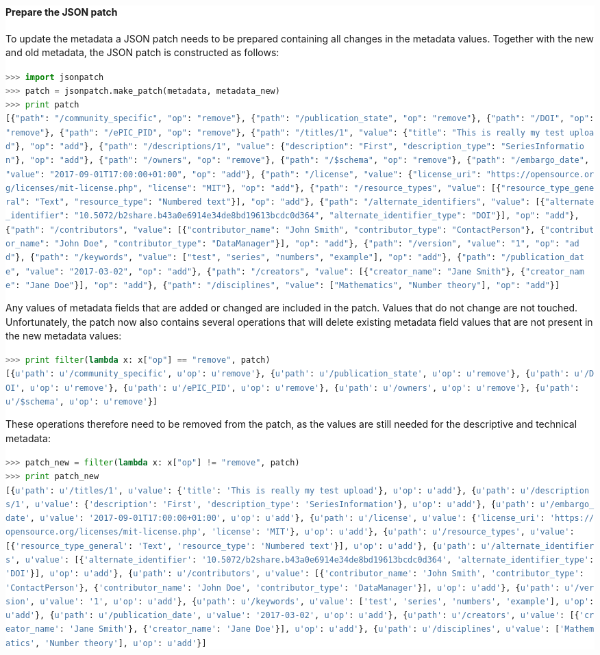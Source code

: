 #### Prepare the JSON patch
To update the metadata a JSON patch needs to be prepared containing all changes in the metadata values. Together with the new and old metadata, the JSON patch is constructed as follows:

```python
>>> import jsonpatch
>>> patch = jsonpatch.make_patch(metadata, metadata_new)
>>> print patch
[{"path": "/community_specific", "op": "remove"}, {"path": "/publication_state", "op": "remove"}, {"path": "/DOI", "op": "remove"}, {"path": "/ePIC_PID", "op": "remove"}, {"path": "/titles/1", "value": {"title": "This is really my test upload"}, "op": "add"}, {"path": "/descriptions/1", "value": {"description": "First", "description_type": "SeriesInformation"}, "op": "add"}, {"path": "/owners", "op": "remove"}, {"path": "/$schema", "op": "remove"}, {"path": "/embargo_date", "value": "2017-09-01T17:00:00+01:00", "op": "add"}, {"path": "/license", "value": {"license_uri": "https://opensource.org/licenses/mit-license.php", "license": "MIT"}, "op": "add"}, {"path": "/resource_types", "value": [{"resource_type_general": "Text", "resource_type": "Numbered text"}], "op": "add"}, {"path": "/alternate_identifiers", "value": [{"alternate_identifier": "10.5072/b2share.b43a0e6914e34de8bd19613bcdc0d364", "alternate_identifier_type": "DOI"}], "op": "add"}, {"path": "/contributors", "value": [{"contributor_name": "John Smith", "contributor_type": "ContactPerson"}, {"contributor_name": "John Doe", "contributor_type": "DataManager"}], "op": "add"}, {"path": "/version", "value": "1", "op": "add"}, {"path": "/keywords", "value": ["test", "series", "numbers", "example"], "op": "add"}, {"path": "/publication_date", "value": "2017-03-02", "op": "add"}, {"path": "/creators", "value": [{"creator_name": "Jane Smith"}, {"creator_name": "Jane Doe"}], "op": "add"}, {"path": "/disciplines", "value": ["Mathematics", "Number theory"], "op": "add"}]
```

Any values of metadata fields that are added or changed are included in the patch. Values that do not change are not touched. Unfortunately, the patch now also contains several operations that will delete existing metadata field values that are not present in the new metadata values:

```python
>>> print filter(lambda x: x["op"] == "remove", patch)
[{u'path': u'/community_specific', u'op': u'remove'}, {u'path': u'/publication_state', u'op': u'remove'}, {u'path': u'/DOI', u'op': u'remove'}, {u'path': u'/ePIC_PID', u'op': u'remove'}, {u'path': u'/owners', u'op': u'remove'}, {u'path': u'/$schema', u'op': u'remove'}]
```

These operations therefore need to be removed from the patch, as the values are still needed for the descriptive and technical metadata:

```python
>>> patch_new = filter(lambda x: x["op"] != "remove", patch)
>>> print patch_new
[{u'path': u'/titles/1', u'value': {'title': 'This is really my test upload'}, u'op': u'add'}, {u'path': u'/descriptions/1', u'value': {'description': 'First', 'description_type': 'SeriesInformation'}, u'op': u'add'}, {u'path': u'/embargo_date', u'value': '2017-09-01T17:00:00+01:00', u'op': u'add'}, {u'path': u'/license', u'value': {'license_uri': 'https://opensource.org/licenses/mit-license.php', 'license': 'MIT'}, u'op': u'add'}, {u'path': u'/resource_types', u'value': [{'resource_type_general': 'Text', 'resource_type': 'Numbered text'}], u'op': u'add'}, {u'path': u'/alternate_identifiers', u'value': [{'alternate_identifier': '10.5072/b2share.b43a0e6914e34de8bd19613bcdc0d364', 'alternate_identifier_type': 'DOI'}], u'op': u'add'}, {u'path': u'/contributors', u'value': [{'contributor_name': 'John Smith', 'contributor_type': 'ContactPerson'}, {'contributor_name': 'John Doe', 'contributor_type': 'DataManager'}], u'op': u'add'}, {u'path': u'/version', u'value': '1', u'op': u'add'}, {u'path': u'/keywords', u'value': ['test', 'series', 'numbers', 'example'], u'op': u'add'}, {u'path': u'/publication_date', u'value': '2017-03-02', u'op': u'add'}, {u'path': u'/creators', u'value': [{'creator_name': 'Jane Smith'}, {'creator_name': 'Jane Doe'}], u'op': u'add'}, {u'path': u'/disciplines', u'value': ['Mathematics', 'Number theory'], u'op': u'add'}]
```
